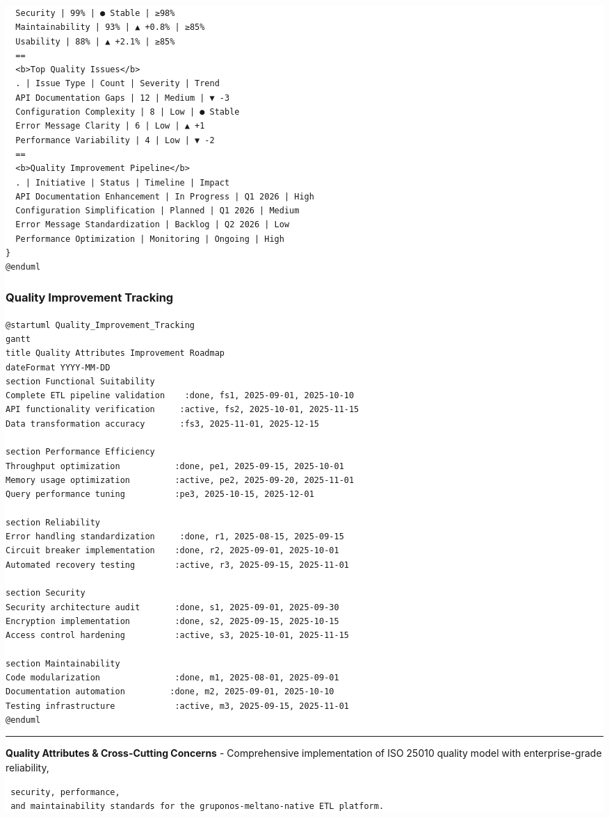 ```plantuml
  Security | 99% | ● Stable | ≥98%
  Maintainability | 93% | ▲ +0.8% | ≥85%
  Usability | 88% | ▲ +2.1% | ≥85%
  ==
  <b>Top Quality Issues</b>
  . | Issue Type | Count | Severity | Trend
  API Documentation Gaps | 12 | Medium | ▼ -3
  Configuration Complexity | 8 | Low | ● Stable
  Error Message Clarity | 6 | Low | ▲ +1
  Performance Variability | 4 | Low | ▼ -2
  ==
  <b>Quality Improvement Pipeline</b>
  . | Initiative | Status | Timeline | Impact
  API Documentation Enhancement | In Progress | Q1 2026 | High
  Configuration Simplification | Planned | Q1 2026 | Medium
  Error Message Standardization | Backlog | Q2 2026 | Low
  Performance Optimization | Monitoring | Ongoing | High
}
@enduml
```

### Quality Improvement Tracking

```plantuml
@startuml Quality_Improvement_Tracking
gantt
title Quality Attributes Improvement Roadmap
dateFormat YYYY-MM-DD
section Functional Suitability
Complete ETL pipeline validation    :done, fs1, 2025-09-01, 2025-10-10
API functionality verification     :active, fs2, 2025-10-01, 2025-11-15
Data transformation accuracy       :fs3, 2025-11-01, 2025-12-15

section Performance Efficiency
Throughput optimization           :done, pe1, 2025-09-15, 2025-10-01
Memory usage optimization         :active, pe2, 2025-09-20, 2025-11-01
Query performance tuning          :pe3, 2025-10-15, 2025-12-01

section Reliability
Error handling standardization     :done, r1, 2025-08-15, 2025-09-15
Circuit breaker implementation    :done, r2, 2025-09-01, 2025-10-01
Automated recovery testing        :active, r3, 2025-09-15, 2025-11-01

section Security
Security architecture audit       :done, s1, 2025-09-01, 2025-09-30
Encryption implementation         :done, s2, 2025-09-15, 2025-10-15
Access control hardening          :active, s3, 2025-10-01, 2025-11-15

section Maintainability
Code modularization               :done, m1, 2025-08-01, 2025-09-01
Documentation automation         :done, m2, 2025-09-01, 2025-10-10
Testing infrastructure            :active, m3, 2025-09-15, 2025-11-01
@enduml
```

---

**Quality Attributes & Cross-Cutting Concerns** - Comprehensive implementation of ISO 25010 quality model with enterprise-grade reliability,
    
     security, performance,
     and maintainability standards for the gruponos-meltano-native ETL platform.